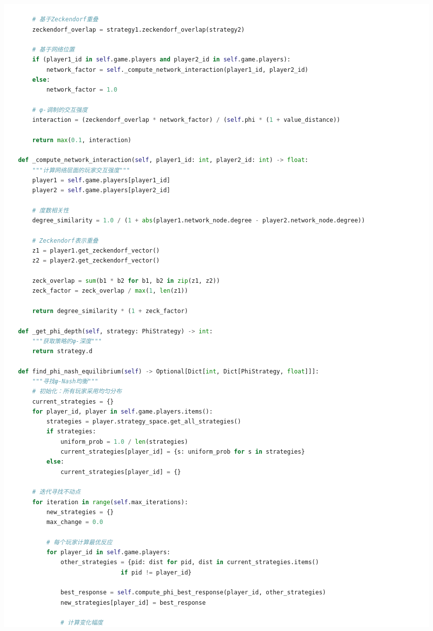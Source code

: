 ```python
        
        # 基于Zeckendorf重叠
        zeckendorf_overlap = strategy1.zeckendorf_overlap(strategy2)
        
        # 基于网络位置
        if (player1_id in self.game.players and player2_id in self.game.players):
            network_factor = self._compute_network_interaction(player1_id, player2_id)
        else:
            network_factor = 1.0
            
        # φ-调制的交互强度
        interaction = (zeckendorf_overlap * network_factor) / (self.phi * (1 + value_distance))
        
        return max(0.1, interaction)
        
    def _compute_network_interaction(self, player1_id: int, player2_id: int) -> float:
        """计算网络层面的玩家交互强度"""
        player1 = self.game.players[player1_id]
        player2 = self.game.players[player2_id]
        
        # 度数相关性
        degree_similarity = 1.0 / (1 + abs(player1.network_node.degree - player2.network_node.degree))
        
        # Zeckendorf表示重叠
        z1 = player1.get_zeckendorf_vector()
        z2 = player2.get_zeckendorf_vector()
        
        zeck_overlap = sum(b1 * b2 for b1, b2 in zip(z1, z2))
        zeck_factor = zeck_overlap / max(1, len(z1))
        
        return degree_similarity * (1 + zeck_factor)
        
    def _get_phi_depth(self, strategy: PhiStrategy) -> int:
        """获取策略的φ-深度"""
        return strategy.d
        
    def find_phi_nash_equilibrium(self) -> Optional[Dict[int, Dict[PhiStrategy, float]]]:
        """寻找φ-Nash均衡"""
        # 初始化：所有玩家采用均匀分布
        current_strategies = {}
        for player_id, player in self.game.players.items():
            strategies = player.strategy_space.get_all_strategies()
            if strategies:
                uniform_prob = 1.0 / len(strategies)
                current_strategies[player_id] = {s: uniform_prob for s in strategies}
            else:
                current_strategies[player_id] = {}
                
        # 迭代寻找不动点
        for iteration in range(self.max_iterations):
            new_strategies = {}
            max_change = 0.0
            
            # 每个玩家计算最优反应
            for player_id in self.game.players:
                other_strategies = {pid: dist for pid, dist in current_strategies.items() 
                                 if pid != player_id}
                
                best_response = self.compute_phi_best_response(player_id, other_strategies)
                new_strategies[player_id] = best_response
                
                # 计算变化幅度
```